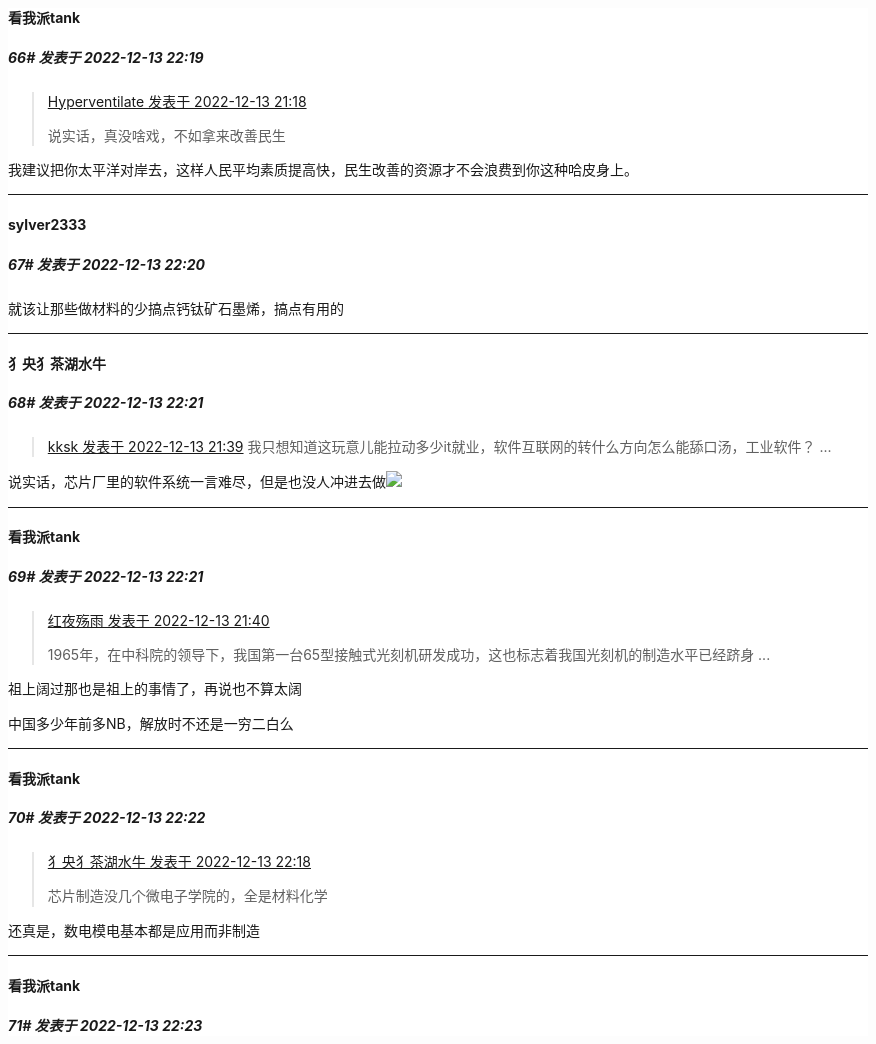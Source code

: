 ####  看我派tank  
##### 66#       发表于 2022-12-13 22:19

<blockquote><a href="httphttps://bbs.saraba1st.com/2b/forum.php?mod=redirect&amp;goto=findpost&amp;pid=58926772&amp;ptid=2109784" target="_blank">Hyperventilate 发表于 2022-12-13 21:18</a>

说实话，真没啥戏，不如拿来改善民生</blockquote>
我建议把你太平洋对岸去，这样人民平均素质提高快，民生改善的资源才不会浪费到你这种哈皮身上。

*****

####  sylver2333  
##### 67#       发表于 2022-12-13 22:20

就该让那些做材料的少搞点钙钛矿石墨烯，搞点有用的

*****

####  犭央犭茶湖水牛  
##### 68#       发表于 2022-12-13 22:21

<blockquote><a href="httphttps://bbs.saraba1st.com/2b/forum.php?mod=redirect&amp;goto=findpost&amp;pid=58927059&amp;ptid=2109784" target="_blank">kksk 发表于 2022-12-13 21:39</a>
我只想知道这玩意儿能拉动多少it就业，软件互联网的转什么方向怎么能舔口汤，工业软件？ ...</blockquote>
说实话，芯片厂里的软件系统一言难尽，但是也没人冲进去做<img src="https://static.saraba1st.com/image/smiley/face2017/066.png" referrerpolicy="no-referrer">

*****

####  看我派tank  
##### 69#       发表于 2022-12-13 22:21

<blockquote><a href="httphttps://bbs.saraba1st.com/2b/forum.php?mod=redirect&amp;goto=findpost&amp;pid=58927079&amp;ptid=2109784" target="_blank">红夜殇雨 发表于 2022-12-13 21:40</a>

1965年，在中科院的领导下，我国第一台65型接触式光刻机研发成功，这也标志着我国光刻机的制造水平已经跻身 ...</blockquote>
祖上阔过那也是祖上的事情了，再说也不算太阔

中国多少年前多NB，解放时不还是一穷二白么



*****

####  看我派tank  
##### 70#       发表于 2022-12-13 22:22

<blockquote><a href="httphttps://bbs.saraba1st.com/2b/forum.php?mod=redirect&amp;goto=findpost&amp;pid=58927585&amp;ptid=2109784" target="_blank">犭央犭茶湖水牛 发表于 2022-12-13 22:18</a>

芯片制造没几个微电子学院的，全是材料化学</blockquote>
还真是，数电模电基本都是应用而非制造

*****

####  看我派tank  
##### 71#       发表于 2022-12-13 22:23
